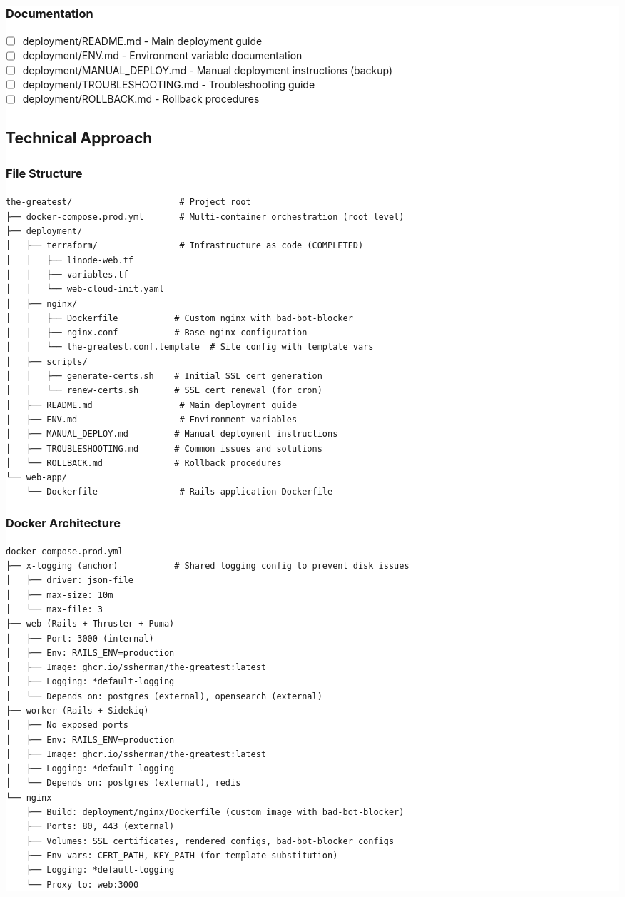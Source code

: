 ### Documentation
- [ ] deployment/README.md - Main deployment guide
- [ ] deployment/ENV.md - Environment variable documentation
- [ ] deployment/MANUAL_DEPLOY.md - Manual deployment instructions (backup)
- [ ] deployment/TROUBLESHOOTING.md - Troubleshooting guide
- [ ] deployment/ROLLBACK.md - Rollback procedures

## Technical Approach

### File Structure
```
the-greatest/                     # Project root
├── docker-compose.prod.yml       # Multi-container orchestration (root level)
├── deployment/
│   ├── terraform/                # Infrastructure as code (COMPLETED)
│   │   ├── linode-web.tf
│   │   ├── variables.tf
│   │   └── web-cloud-init.yaml
│   ├── nginx/
│   │   ├── Dockerfile           # Custom nginx with bad-bot-blocker
│   │   ├── nginx.conf           # Base nginx configuration
│   │   └── the-greatest.conf.template  # Site config with template vars
│   ├── scripts/
│   │   ├── generate-certs.sh    # Initial SSL cert generation
│   │   └── renew-certs.sh       # SSL cert renewal (for cron)
│   ├── README.md                 # Main deployment guide
│   ├── ENV.md                    # Environment variables
│   ├── MANUAL_DEPLOY.md         # Manual deployment instructions
│   ├── TROUBLESHOOTING.md       # Common issues and solutions
│   └── ROLLBACK.md              # Rollback procedures
└── web-app/
    └── Dockerfile                # Rails application Dockerfile
```

### Docker Architecture
```
docker-compose.prod.yml
├── x-logging (anchor)           # Shared logging config to prevent disk issues
│   ├── driver: json-file
│   ├── max-size: 10m
│   └── max-file: 3
├── web (Rails + Thruster + Puma)
│   ├── Port: 3000 (internal)
│   ├── Env: RAILS_ENV=production
│   ├── Image: ghcr.io/ssherman/the-greatest:latest
│   ├── Logging: *default-logging
│   └── Depends on: postgres (external), opensearch (external)
├── worker (Rails + Sidekiq)
│   ├── No exposed ports
│   ├── Env: RAILS_ENV=production
│   ├── Image: ghcr.io/ssherman/the-greatest:latest
│   ├── Logging: *default-logging
│   └── Depends on: postgres (external), redis
└── nginx
    ├── Build: deployment/nginx/Dockerfile (custom image with bad-bot-blocker)
    ├── Ports: 80, 443 (external)
    ├── Volumes: SSL certificates, rendered configs, bad-bot-blocker configs
    ├── Env vars: CERT_PATH, KEY_PATH (for template substitution)
    ├── Logging: *default-logging
    └── Proxy to: web:3000
```
